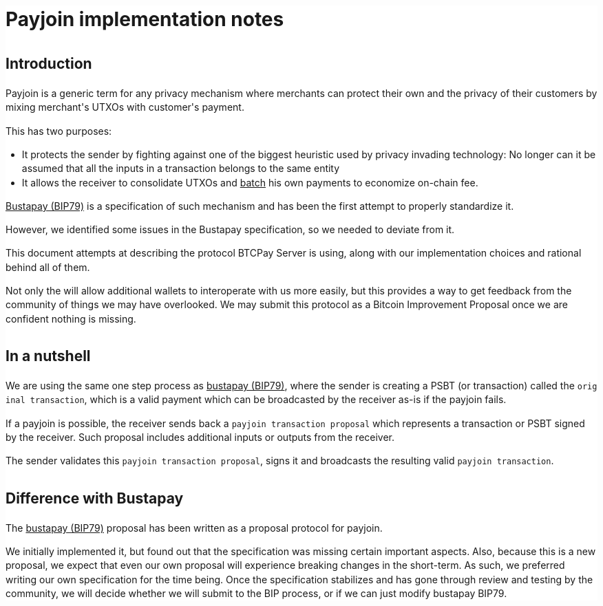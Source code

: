 # Payjoin implementation notes

## Introduction

Payjoin is a generic term for any privacy mechanism where merchants can protect their own and the privacy of their customers by mixing merchant's UTXOs with customer's payment.

This has two purposes:
* It protects the sender by fighting against one of the biggest heuristic used by privacy invading technology: No longer can it be assumed that all the inputs in a transaction belongs to the same entity
* It allows the receiver to consolidate UTXOs and [batch](#batching) his own payments to economize on-chain fee.

[Bustapay (BIP79)](https://github.com/bitcoin/bips/blob/master/bip-0079.mediawiki) is a specification of such mechanism and has been the first attempt to properly standardize it.

However, we identified some issues in the Bustapay specification, so we needed to deviate from it.

This document attempts at describing the protocol BTCPay Server is using, along with our implementation choices and rational behind all of them.

Not only the will allow additional wallets to interoperate with us more easily, but this provides a way to get feedback from the community of things we may have overlooked. We may submit this protocol as a Bitcoin Improvement Proposal once we are confident nothing is missing.

## In a nutshell

We are using the same one step process as [bustapay (BIP79)](https://github.com/bitcoin/bips/blob/master/bip-0079.mediawiki), where the sender is creating a PSBT (or transaction) called the `original transaction`, which is a valid payment which can be broadcasted by the receiver as-is if the payjoin fails.

If a payjoin is possible, the receiver sends back a `payjoin transaction proposal` which represents a transaction or PSBT signed by the receiver. Such proposal includes additional inputs or outputs from the receiver.

The sender validates this `payjoin transaction proposal`, signs it and broadcasts the resulting valid `payjoin transaction`.

## Difference with Bustapay

The [bustapay (BIP79)](https://github.com/bitcoin/bips/blob/master/bip-0079.mediawiki) proposal has been written as a proposal protocol for payjoin.

We initially implemented it, but found out that the specification was missing certain important aspects.
Also, because this is a new proposal, we expect that even our own proposal will experience breaking changes in the short-term.
As such, we preferred writing our own specification for the time being.
Once the specification stabilizes and has gone through review and testing by the community, we will decide whether we will submit to the BIP process, or if we can just modify bustapay BIP79.
